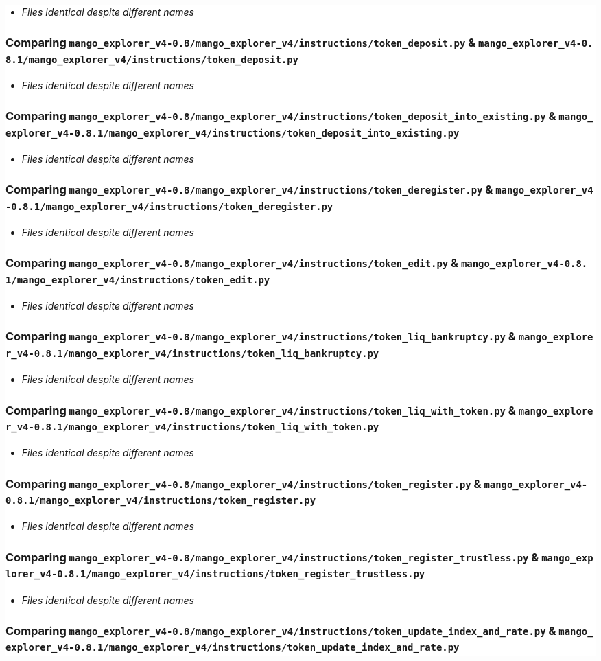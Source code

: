  * *Files identical despite different names*

### Comparing `mango_explorer_v4-0.8/mango_explorer_v4/instructions/token_deposit.py` & `mango_explorer_v4-0.8.1/mango_explorer_v4/instructions/token_deposit.py`

 * *Files identical despite different names*

### Comparing `mango_explorer_v4-0.8/mango_explorer_v4/instructions/token_deposit_into_existing.py` & `mango_explorer_v4-0.8.1/mango_explorer_v4/instructions/token_deposit_into_existing.py`

 * *Files identical despite different names*

### Comparing `mango_explorer_v4-0.8/mango_explorer_v4/instructions/token_deregister.py` & `mango_explorer_v4-0.8.1/mango_explorer_v4/instructions/token_deregister.py`

 * *Files identical despite different names*

### Comparing `mango_explorer_v4-0.8/mango_explorer_v4/instructions/token_edit.py` & `mango_explorer_v4-0.8.1/mango_explorer_v4/instructions/token_edit.py`

 * *Files identical despite different names*

### Comparing `mango_explorer_v4-0.8/mango_explorer_v4/instructions/token_liq_bankruptcy.py` & `mango_explorer_v4-0.8.1/mango_explorer_v4/instructions/token_liq_bankruptcy.py`

 * *Files identical despite different names*

### Comparing `mango_explorer_v4-0.8/mango_explorer_v4/instructions/token_liq_with_token.py` & `mango_explorer_v4-0.8.1/mango_explorer_v4/instructions/token_liq_with_token.py`

 * *Files identical despite different names*

### Comparing `mango_explorer_v4-0.8/mango_explorer_v4/instructions/token_register.py` & `mango_explorer_v4-0.8.1/mango_explorer_v4/instructions/token_register.py`

 * *Files identical despite different names*

### Comparing `mango_explorer_v4-0.8/mango_explorer_v4/instructions/token_register_trustless.py` & `mango_explorer_v4-0.8.1/mango_explorer_v4/instructions/token_register_trustless.py`

 * *Files identical despite different names*

### Comparing `mango_explorer_v4-0.8/mango_explorer_v4/instructions/token_update_index_and_rate.py` & `mango_explorer_v4-0.8.1/mango_explorer_v4/instructions/token_update_index_and_rate.py`

